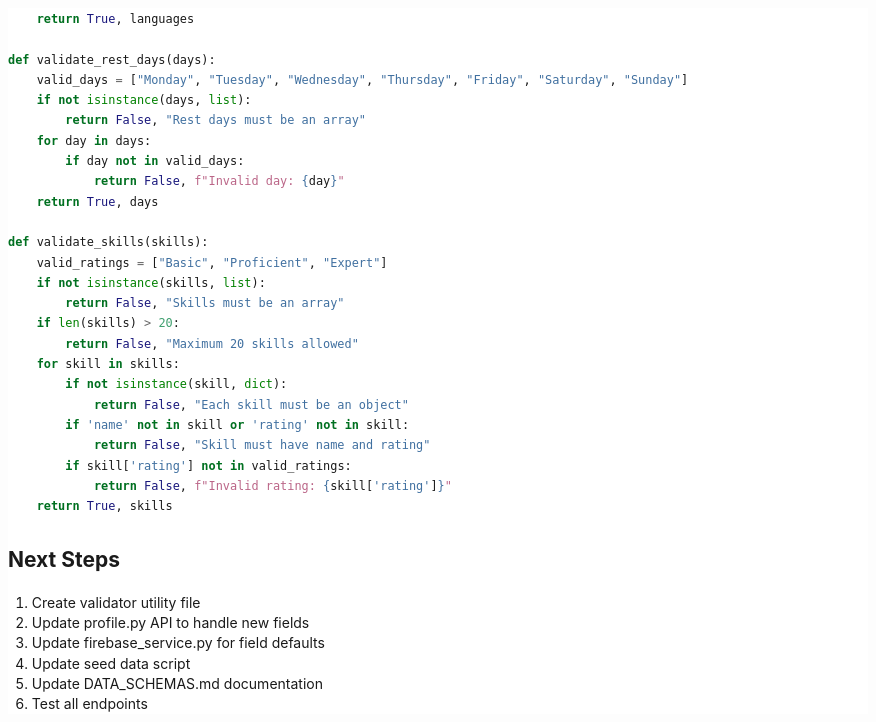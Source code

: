 ```python
    return True, languages

def validate_rest_days(days):
    valid_days = ["Monday", "Tuesday", "Wednesday", "Thursday", "Friday", "Saturday", "Sunday"]
    if not isinstance(days, list):
        return False, "Rest days must be an array"
    for day in days:
        if day not in valid_days:
            return False, f"Invalid day: {day}"
    return True, days

def validate_skills(skills):
    valid_ratings = ["Basic", "Proficient", "Expert"]
    if not isinstance(skills, list):
        return False, "Skills must be an array"
    if len(skills) > 20:
        return False, "Maximum 20 skills allowed"
    for skill in skills:
        if not isinstance(skill, dict):
            return False, "Each skill must be an object"
        if 'name' not in skill or 'rating' not in skill:
            return False, "Skill must have name and rating"
        if skill['rating'] not in valid_ratings:
            return False, f"Invalid rating: {skill['rating']}"
    return True, skills
```

## Next Steps

1. Create validator utility file
2. Update profile.py API to handle new fields
3. Update firebase_service.py for field defaults
4. Update seed data script
5. Update DATA_SCHEMAS.md documentation
6. Test all endpoints